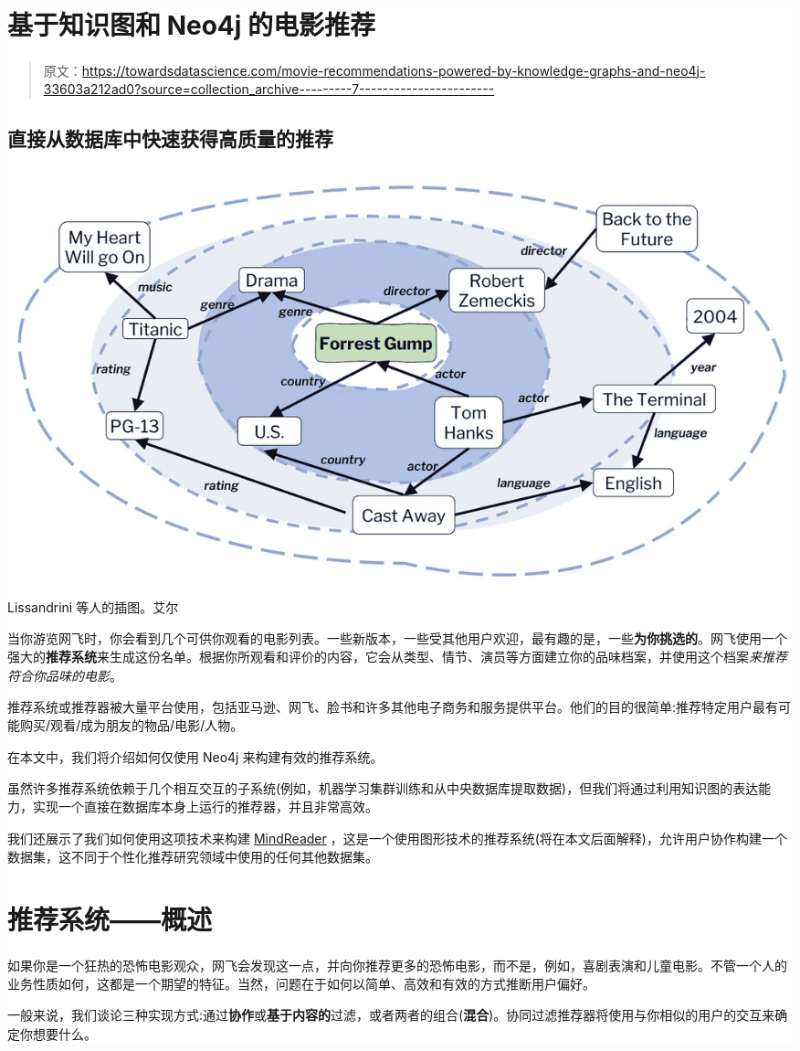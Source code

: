 # 基于知识图和 Neo4j 的电影推荐

> 原文：<https://towardsdatascience.com/movie-recommendations-powered-by-knowledge-graphs-and-neo4j-33603a212ad0?source=collection_archive---------7----------------------->

## 直接从数据库中快速获得高质量的推荐

![](img/26d52b28fc455ed740ea1e25bc4ad942.png)

Lissandrini 等人的插图。艾尔

当你游览网飞时，你会看到几个可供你观看的电影列表。一些新版本，一些受其他用户欢迎，最有趣的是，一些**为你挑选的**。网飞使用一个强大的**推荐系统**来生成这份名单。根据你所观看和评价的内容，它会从类型、情节、演员等方面建立你的品味档案，并使用这个档案*来推荐符合你品味的电影*。

推荐系统或推荐器被大量平台使用，包括亚马逊、网飞、脸书和许多其他电子商务和服务提供平台。他们的目的很简单:推荐特定用户最有可能购买/观看/成为朋友的物品/电影/人物。

在本文中，我们将介绍如何仅使用 Neo4j 来构建有效的推荐系统。

虽然许多推荐系统依赖于几个相互交互的子系统(例如，机器学习集群训练和从中央数据库提取数据)，但我们将通过利用知识图的表达能力，实现一个直接在数据库本身上运行的推荐器，并且非常高效。

我们还展示了我们如何使用这项技术来构建 [MindReader](https://mindreader.tech/) ，这是一个使用图形技术的推荐系统(将在本文后面解释)，允许用户协作构建一个数据集，这不同于个性化推荐研究领域中使用的任何其他数据集。

# 推荐系统——概述

如果你是一个狂热的恐怖电影观众，网飞会发现这一点，并向你推荐更多的恐怖电影，而不是，例如，喜剧表演和儿童电影。不管一个人的业务性质如何，这都是一个期望的特征。当然，问题在于如何以简单、高效和有效的方式推断用户偏好。

一般来说，我们谈论三种实现方式:通过**协作**或**基于内容的**过滤，或者两者的组合(**混合**)。协同过滤推荐器将使用与你相似的用户的交互来确定你想要什么。
